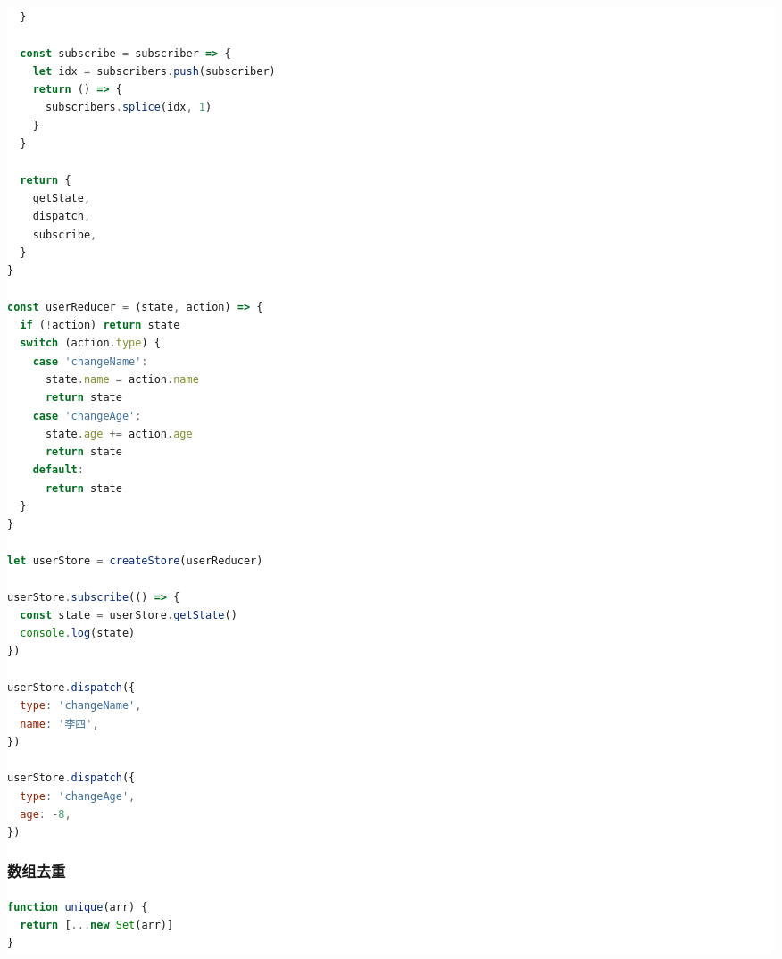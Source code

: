```js
  }

  const subscribe = subscriber => {
    let idx = subscribers.push(subscriber)
    return () => {
      subscribers.splice(idx, 1)
    }
  }

  return {
    getState,
    dispatch,
    subscribe,
  }
}

const userReducer = (state, action) => {
  if (!action) return state
  switch (action.type) {
    case 'changeName':
      state.name = action.name
      return state
    case 'changeAge':
      state.age += action.age
      return state
    default:
      return state
  }
}

let userStore = createStore(userReducer)

userStore.subscribe(() => {
  const state = userStore.getState()
  console.log(state)
})

userStore.dispatch({
  type: 'changeName',
  name: '李四',
})

userStore.dispatch({
  type: 'changeAge',
  age: -8,
})
```

### 数组去重

```js
function unique(arr) {
  return [...new Set(arr)]
}
```
